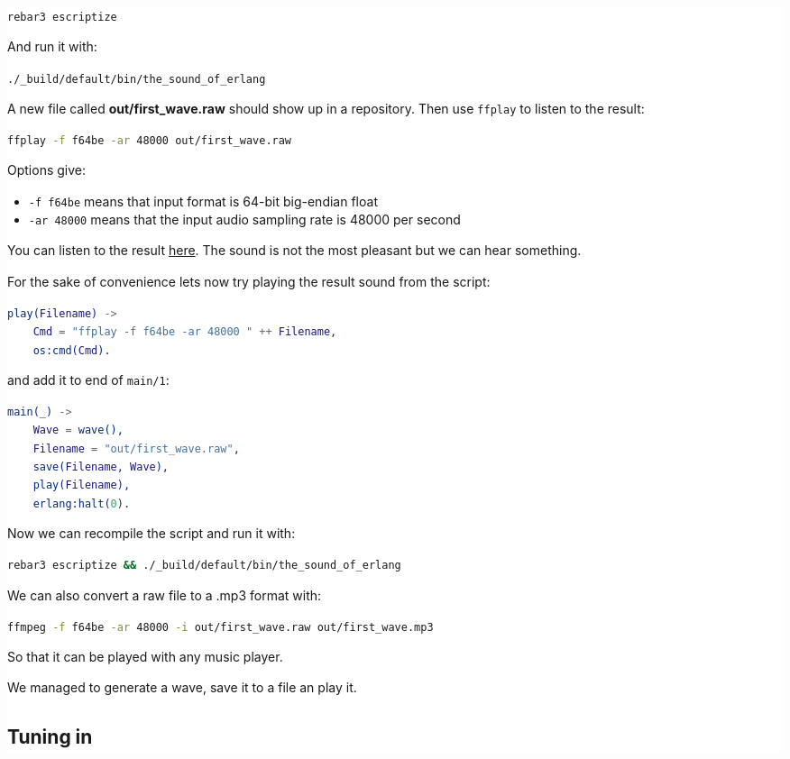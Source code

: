 ```bash
rebar3 escriptize
```

And run it with:

```bash
./_build/default/bin/the_sound_of_erlang
```

A new file called **out/first_wave.raw** should show up in a repository.
Then use `ffplay` to listen to the result:

```bash
ffplay -f f64be -ar 48000 out/first_wave.raw
```

Options give:
 - `-f f64be` means that input format is 64-bit big-endian float
 - `-ar 48000` means that the input audio sampling rate is 48000 per second

You can listen to the result [here](/out/first_wave.mp3).
The sound is not the most pleasant but we can hear something.

For the sake of convenience lets now try playing the result sound from the script:

```erlang
play(Filename) ->
    Cmd = "ffplay -f f64be -ar 48000 " ++ Filename,
    os:cmd(Cmd).
```

and add it to end of `main/1`:

```erlang
main(_) ->
    Wave = wave(),
    Filename = "out/first_wave.raw",
    save(Filename, Wave),
    play(Filename),
    erlang:halt(0).
```

Now we can recompile the script and run it with:

```bash
rebar3 escriptize && ./_build/default/bin/the_sound_of_erlang
```

We can also convert a raw file to a .mp3 format with:

```bash
ffmpeg -f f64be -ar 48000 -i out/first_wave.raw out/first_wave.mp3
```

So that it can be played with any music player.

We managed to generate a wave, save it to a file an play it.

## Tuning in
